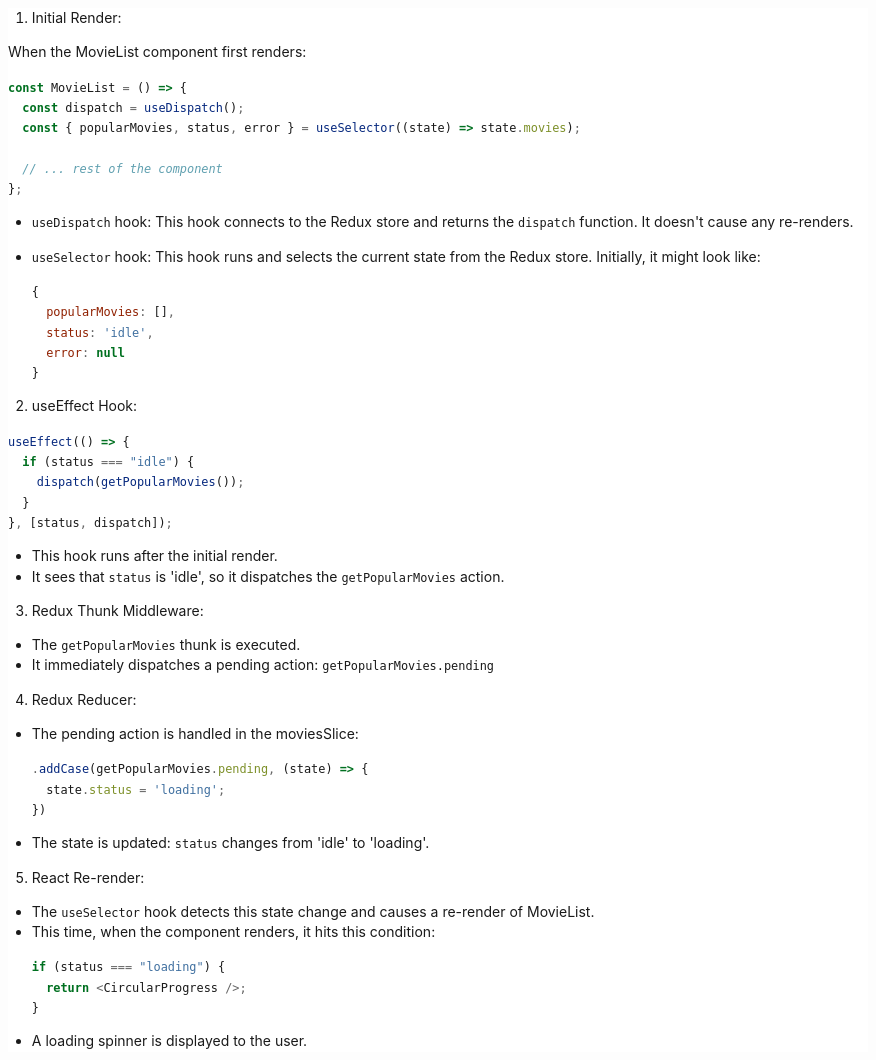 1. Initial Render:

When the MovieList component first renders:

```javascript
const MovieList = () => {
  const dispatch = useDispatch();
  const { popularMovies, status, error } = useSelector((state) => state.movies);

  // ... rest of the component
};
```

- `useDispatch` hook: This hook connects to the Redux store and returns the `dispatch` function. It doesn't cause any re-renders.

- `useSelector` hook: This hook runs and selects the current state from the Redux store. Initially, it might look like:
  ```javascript
  {
    popularMovies: [],
    status: 'idle',
    error: null
  }
  ```

2. useEffect Hook:

```javascript
useEffect(() => {
  if (status === "idle") {
    dispatch(getPopularMovies());
  }
}, [status, dispatch]);
```

- This hook runs after the initial render.
- It sees that `status` is 'idle', so it dispatches the `getPopularMovies` action.

3. Redux Thunk Middleware:

- The `getPopularMovies` thunk is executed.
- It immediately dispatches a pending action: `getPopularMovies.pending`

4. Redux Reducer:

- The pending action is handled in the moviesSlice:
  ```javascript
  .addCase(getPopularMovies.pending, (state) => {
    state.status = 'loading';
  })
  ```
- The state is updated: `status` changes from 'idle' to 'loading'.

5. React Re-render:

- The `useSelector` hook detects this state change and causes a re-render of MovieList.
- This time, when the component renders, it hits this condition:
  ```javascript
  if (status === "loading") {
    return <CircularProgress />;
  }
  ```
- A loading spinner is displayed to the user.
